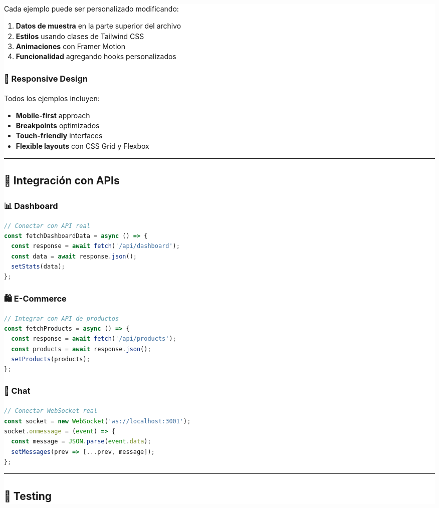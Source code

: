 Cada ejemplo puede ser personalizado modificando:

1. **Datos de muestra** en la parte superior del archivo
2. **Estilos** usando clases de Tailwind CSS
3. **Animaciones** con Framer Motion
4. **Funcionalidad** agregando hooks personalizados

### 📱 Responsive Design

Todos los ejemplos incluyen:

- **Mobile-first** approach
- **Breakpoints** optimizados
- **Touch-friendly** interfaces
- **Flexible layouts** con CSS Grid y Flexbox

---

## 🔗 Integración con APIs

### 📊 Dashboard
```typescript
// Conectar con API real
const fetchDashboardData = async () => {
  const response = await fetch('/api/dashboard');
  const data = await response.json();
  setStats(data);
};
```

### 🛍️ E-Commerce
```typescript
// Integrar con API de productos
const fetchProducts = async () => {
  const response = await fetch('/api/products');
  const products = await response.json();
  setProducts(products);
};
```

### 💬 Chat
```typescript
// Conectar WebSocket real
const socket = new WebSocket('ws://localhost:3001');
socket.onmessage = (event) => {
  const message = JSON.parse(event.data);
  setMessages(prev => [...prev, message]);
};
```

---

## 🧪 Testing
